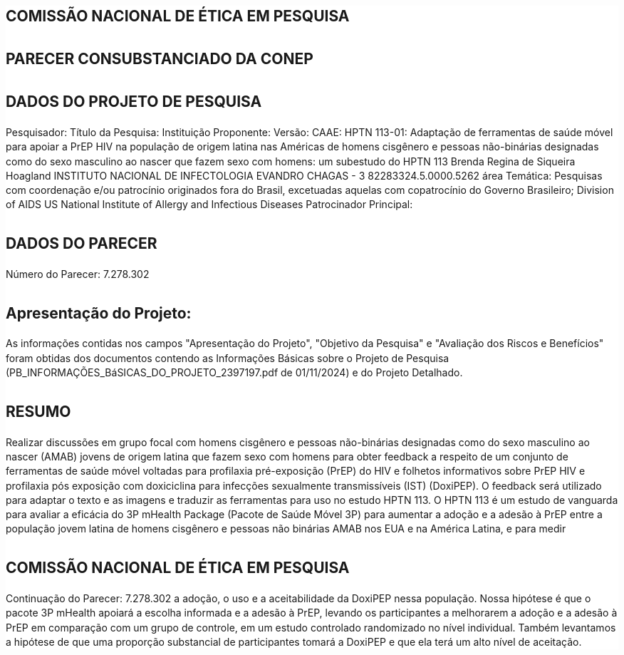 ## COMISSÃO NACIONAL DE ÉTICA EM PESQUISA

## PARECER CONSUBSTANCIADO DA CONEP
## DADOS DO PROJETO DE PESQUISA
Pesquisador:
Título da Pesquisa:
Instituição Proponente:
Versão:
CAAE:
HPTN 113-01: Adaptação de ferramentas de saúde móvel para apoiar a PrEP HIV na população de origem latina nas Américas de homens cisgênero e pessoas não-binárias designadas como do sexo masculino ao nascer que fazem sexo com homens: um subestudo do HPTN 113
Brenda Regina de Siqueira Hoagland
INSTITUTO NACIONAL DE INFECTOLOGIA EVANDRO CHAGAS -
3
82283324.5.0000.5262
área Temática:
Pesquisas com coordenação e/ou patrocínio originados fora do Brasil, excetuadas aquelas com copatrocínio do Governo Brasileiro;
Division of AIDS US National Institute of Allergy and Infectious Diseases
Patrocinador Principal:
## DADOS DO PARECER
Número do Parecer:
7.278.302
## Apresentação do Projeto:
As informações contidas nos campos "Apresentação do Projeto", "Objetivo da Pesquisa" e "Avaliação dos Riscos e Benefícios" foram obtidas dos documentos contendo as Informações Básicas sobre o Projeto de Pesquisa (PB\_INFORMAÇÕES\_BáSICAS\_DO\_PROJETO\_2397197.pdf de 01/11/2024) e do Projeto Detalhado.
## RESUMO
Realizar discussões em grupo focal com homens cisgênero e pessoas não-binárias designadas como do sexo masculino ao nascer (AMAB) jovens de origem latina que fazem sexo com homens para obter feedback a respeito de um conjunto de ferramentas de saúde móvel voltadas para profilaxia pré-exposição (PrEP) do HIV e folhetos informativos sobre PrEP HIV e profilaxia pós exposição com doxiciclina para infecções sexualmente transmissíveis (IST) (DoxiPEP). O feedback será utilizado para adaptar o texto e as imagens e traduzir as ferramentas para uso no estudo HPTN 113.
O HPTN 113 é um estudo de vanguarda para avaliar a eficácia do 3P mHealth Package (Pacote de Saúde Móvel 3P) para aumentar a adoção e a adesão à PrEP entre a população jovem latina de homens cisgênero e pessoas não binárias AMAB nos EUA e na América Latina, e para medir

## COMISSÃO NACIONAL DE ÉTICA EM PESQUISA

Continuação do Parecer: 7.278.302
a adoção, o uso e a aceitabilidade da DoxiPEP nessa população. Nossa hipótese é que o pacote 3P mHealth apoiará a escolha informada e a adesão à PrEP, levando os participantes a melhorarem a adoção e a adesão à PrEP em comparação com um grupo de controle, em um estudo controlado randomizado no nível individual. Também levantamos a hipótese de que uma proporção substancial de participantes tomará a DoxiPEP e que ela terá um alto nível de aceitação.
